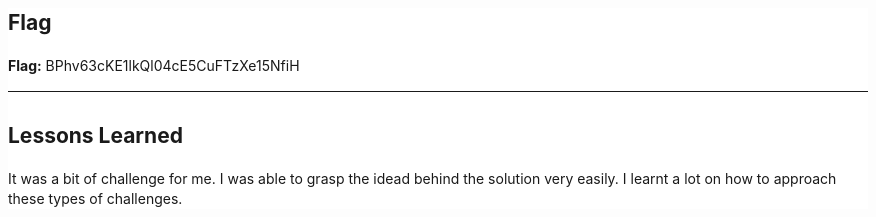
## Flag

**Flag:** BPhv63cKE1lkQl04cE5CuFTzXe15NfiH


---

## Lessons Learned

It was a bit of challenge for me. I was able to grasp the idead behind the solution very easily. I learnt a lot on how to approach these types of challenges.